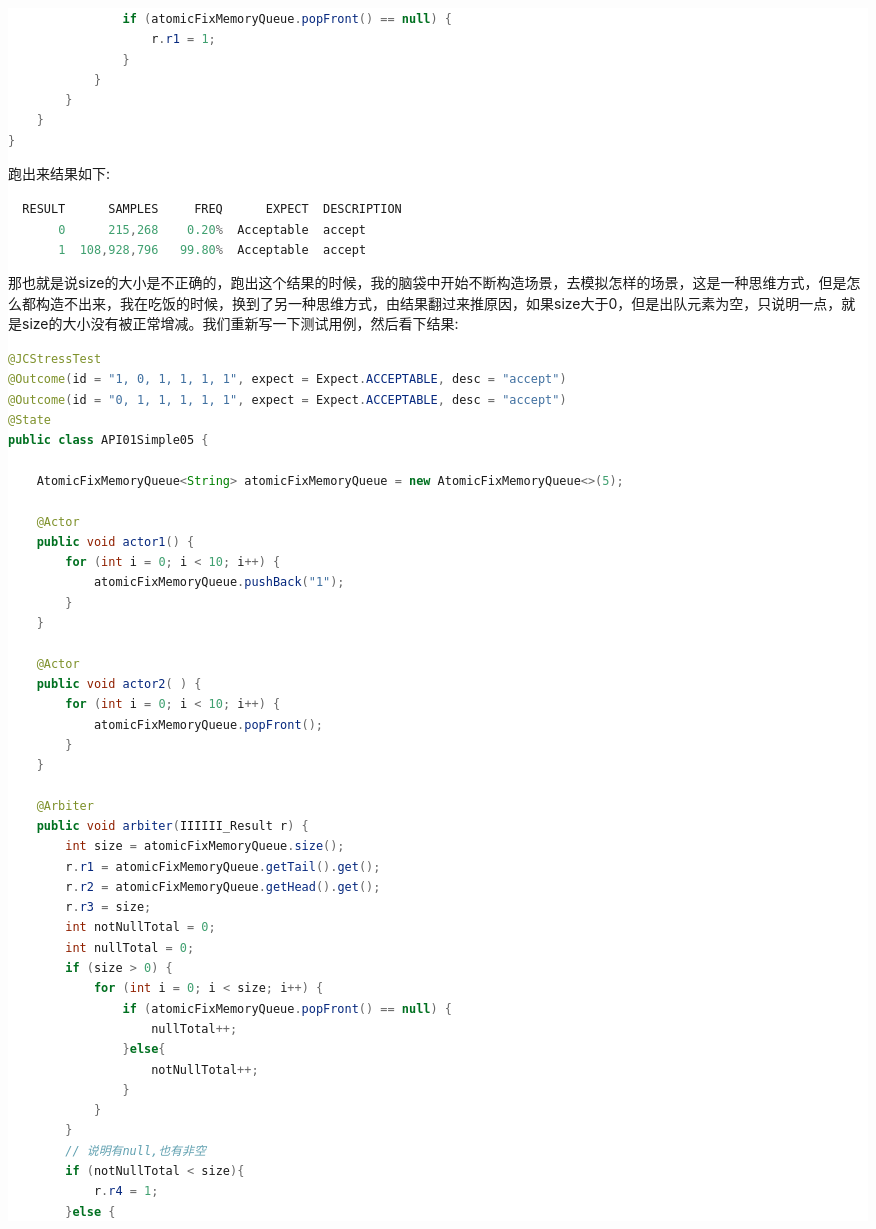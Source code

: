 ```java
                if (atomicFixMemoryQueue.popFront() == null) {
                    r.r1 = 1;
                }
            }
        }
    }
}
```

跑出来结果如下:

```java
  RESULT      SAMPLES     FREQ      EXPECT  DESCRIPTION
       0      215,268    0.20%  Acceptable  accept
       1  108,928,796   99.80%  Acceptable  accept

```

那也就是说size的大小是不正确的，跑出这个结果的时候，我的脑袋中开始不断构造场景，去模拟怎样的场景，这是一种思维方式，但是怎么都构造不出来，我在吃饭的时候，换到了另一种思维方式，由结果翻过来推原因，如果size大于0，但是出队元素为空，只说明一点，就是size的大小没有被正常增减。我们重新写一下测试用例，然后看下结果:

```java
@JCStressTest
@Outcome(id = "1, 0, 1, 1, 1, 1", expect = Expect.ACCEPTABLE, desc = "accept")
@Outcome(id = "0, 1, 1, 1, 1, 1", expect = Expect.ACCEPTABLE, desc = "accept")
@State
public class API01Simple05 {

    AtomicFixMemoryQueue<String> atomicFixMemoryQueue = new AtomicFixMemoryQueue<>(5);

    @Actor
    public void actor1() {
        for (int i = 0; i < 10; i++) {
            atomicFixMemoryQueue.pushBack("1");
        }
    }

    @Actor
    public void actor2( ) {
        for (int i = 0; i < 10; i++) {
            atomicFixMemoryQueue.popFront();
        }
    }

    @Arbiter
    public void arbiter(IIIIII_Result r) {
        int size = atomicFixMemoryQueue.size();
        r.r1 = atomicFixMemoryQueue.getTail().get();
        r.r2 = atomicFixMemoryQueue.getHead().get();
        r.r3 = size;
        int notNullTotal = 0;
        int nullTotal = 0;
        if (size > 0) {
            for (int i = 0; i < size; i++) {
                if (atomicFixMemoryQueue.popFront() == null) {
                    nullTotal++;
                }else{
                    notNullTotal++;
                }
            }
        }
        // 说明有null,也有非空
        if (notNullTotal < size){
            r.r4 = 1;
        }else {
```